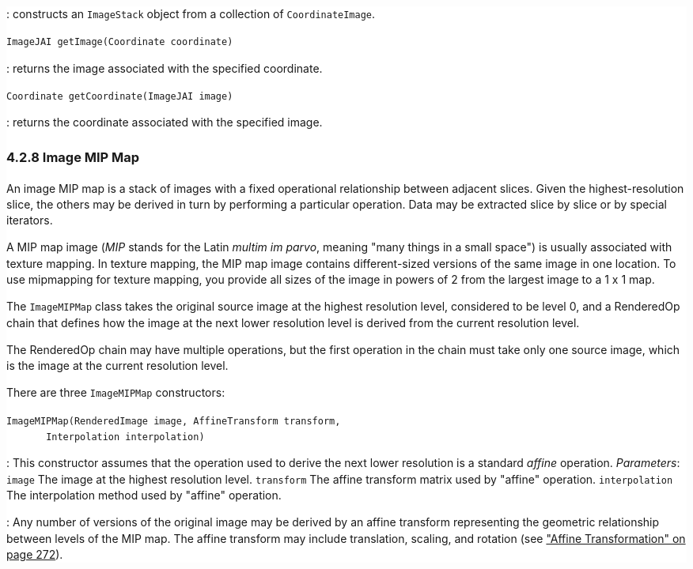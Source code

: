 :   constructs an `ImageStack` object from a collection of
    `CoordinateImage`.

    ImageJAI getImage(Coordinate coordinate)

:   returns the image associated with the specified coordinate.

    Coordinate getCoordinate(ImageJAI image)

:   returns the coordinate associated with the specified image.



### 4.2.8 Image MIP Map

An image MIP map is a stack of images with a fixed operational
relationship between adjacent slices. Given the highest-resolution
slice, the others may be derived in turn by performing a particular
operation. Data may be extracted slice by slice or by special
iterators.

A MIP map image (*MIP* stands for the Latin *multim im parvo*, meaning
\"many things in a small space\") is usually associated with texture
mapping. In texture mapping, the MIP map image contains
different-sized versions of the same image in one location. To use
mipmapping for texture mapping, you provide all sizes of the image in
powers of 2 from the largest image to a 1 x 1 map.

The `ImageMIPMap` class takes the original source image at the highest
resolution level, considered to be level 0, and a RenderedOp chain
that defines how the image at the next lower resolution level is
derived from the current resolution level.

The RenderedOp chain may have multiple operations, but the first
operation in the chain must take only one source image, which is the
image at the current resolution level.

There are three `ImageMIPMap` constructors:

    ImageMIPMap(RenderedImage image, AffineTransform transform, 
           Interpolation interpolation)

:   This constructor assumes that the operation used to derive the
    next lower resolution is a standard *affine* operation.
    *Parameters*:
    `image`
    The image at the highest resolution level.
    `transform`
    The affine transform matrix used by \"affine\" operation.
    `interpolation`
    The interpolation method used by \"affine\" operation.
    

:   Any number of versions of the original image may be derived by an
    affine transform representing the geometric relationship between
    levels of the MIP map. The affine transform may include
    translation, scaling, and rotation (see [\"Affine Transformation\"
    on page 272](Geom-image-manip.doc.html#51275)).
